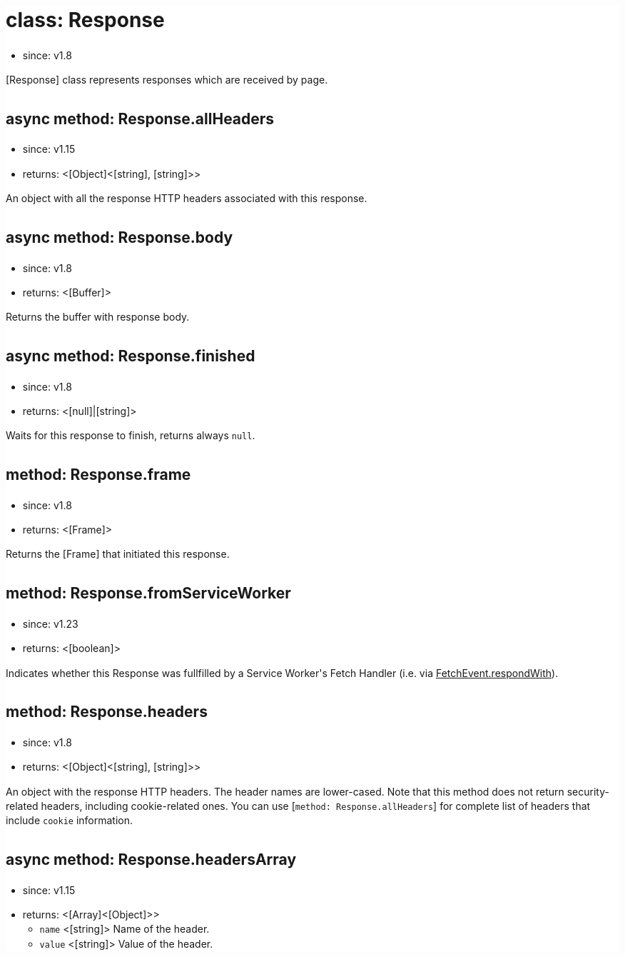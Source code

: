 # class: Response
* since: v1.8

[Response] class represents responses which are received by page.

## async method: Response.allHeaders
* since: v1.15
- returns: <[Object]<[string], [string]>>

An object with all the response HTTP headers associated with this response.

## async method: Response.body
* since: v1.8
- returns: <[Buffer]>

Returns the buffer with response body.

## async method: Response.finished
* since: v1.8
- returns: <[null]|[string]>

Waits for this response to finish, returns always `null`.

## method: Response.frame
* since: v1.8
- returns: <[Frame]>

Returns the [Frame] that initiated this response.

## method: Response.fromServiceWorker
* since: v1.23
- returns: <[boolean]>

Indicates whether this Response was fullfilled by a Service Worker's Fetch Handler (i.e. via [FetchEvent.respondWith](https://developer.mozilla.org/en-US/docs/Web/API/FetchEvent/respondWith)).

## method: Response.headers
* since: v1.8
- returns: <[Object]<[string], [string]>>

An object with the response HTTP headers. The header names are lower-cased.
Note that this method does not return security-related headers, including cookie-related ones.
You can use [`method: Response.allHeaders`] for complete list of headers that include `cookie` information.

## async method: Response.headersArray
* since: v1.15
- returns: <[Array]<[Object]>>
  - `name` <[string]> Name of the header.
  - `value` <[string]> Value of the header.
